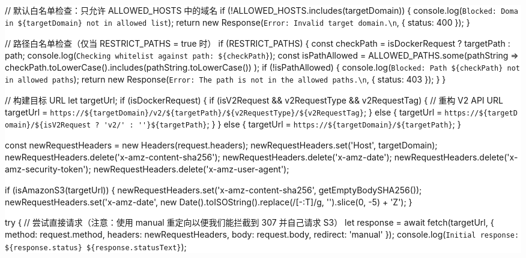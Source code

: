   // 默认白名单检查：只允许 ALLOWED_HOSTS 中的域名
  if (!ALLOWED_HOSTS.includes(targetDomain)) {
    console.log(`Blocked: Domain ${targetDomain} not in allowed list`);
    return new Response(`Error: Invalid target domain.\n`, { status: 400 });
  }

  // 路径白名单检查（仅当 RESTRICT_PATHS = true 时）
  if (RESTRICT_PATHS) {
    const checkPath = isDockerRequest ? targetPath : path;
    console.log(`Checking whitelist against path: ${checkPath}`);
    const isPathAllowed = ALLOWED_PATHS.some(pathString =>
      checkPath.toLowerCase().includes(pathString.toLowerCase())
    );
    if (!isPathAllowed) {
      console.log(`Blocked: Path ${checkPath} not in allowed paths`);
      return new Response(`Error: The path is not in the allowed paths.\n`, { status: 403 });
    }
  }

  // 构建目标 URL
  let targetUrl;
  if (isDockerRequest) {
    if (isV2Request && v2RequestType && v2RequestTag) {
      // 重构 V2 API URL
      targetUrl = `https://${targetDomain}/v2/${targetPath}/${v2RequestType}/${v2RequestTag}`;
    } else {
      targetUrl = `https://${targetDomain}/${isV2Request ? 'v2/' : ''}${targetPath}`;
    }
  } else {
    targetUrl = `https://${targetDomain}/${targetPath}`;
  }

  const newRequestHeaders = new Headers(request.headers);
  newRequestHeaders.set('Host', targetDomain);
  newRequestHeaders.delete('x-amz-content-sha256');
  newRequestHeaders.delete('x-amz-date');
  newRequestHeaders.delete('x-amz-security-token');
  newRequestHeaders.delete('x-amz-user-agent');

  if (isAmazonS3(targetUrl)) {
    newRequestHeaders.set('x-amz-content-sha256', getEmptyBodySHA256());
    newRequestHeaders.set('x-amz-date', new Date().toISOString().replace(/[-:T]/g, '').slice(0, -5) + 'Z');
  }

  try {
    // 尝试直接请求（注意：使用 manual 重定向以便我们能拦截到 307 并自己请求 S3）
    let response = await fetch(targetUrl, {
      method: request.method,
      headers: newRequestHeaders,
      body: request.body,
      redirect: 'manual'
    });
    console.log(`Initial response: ${response.status} ${response.statusText}`);
